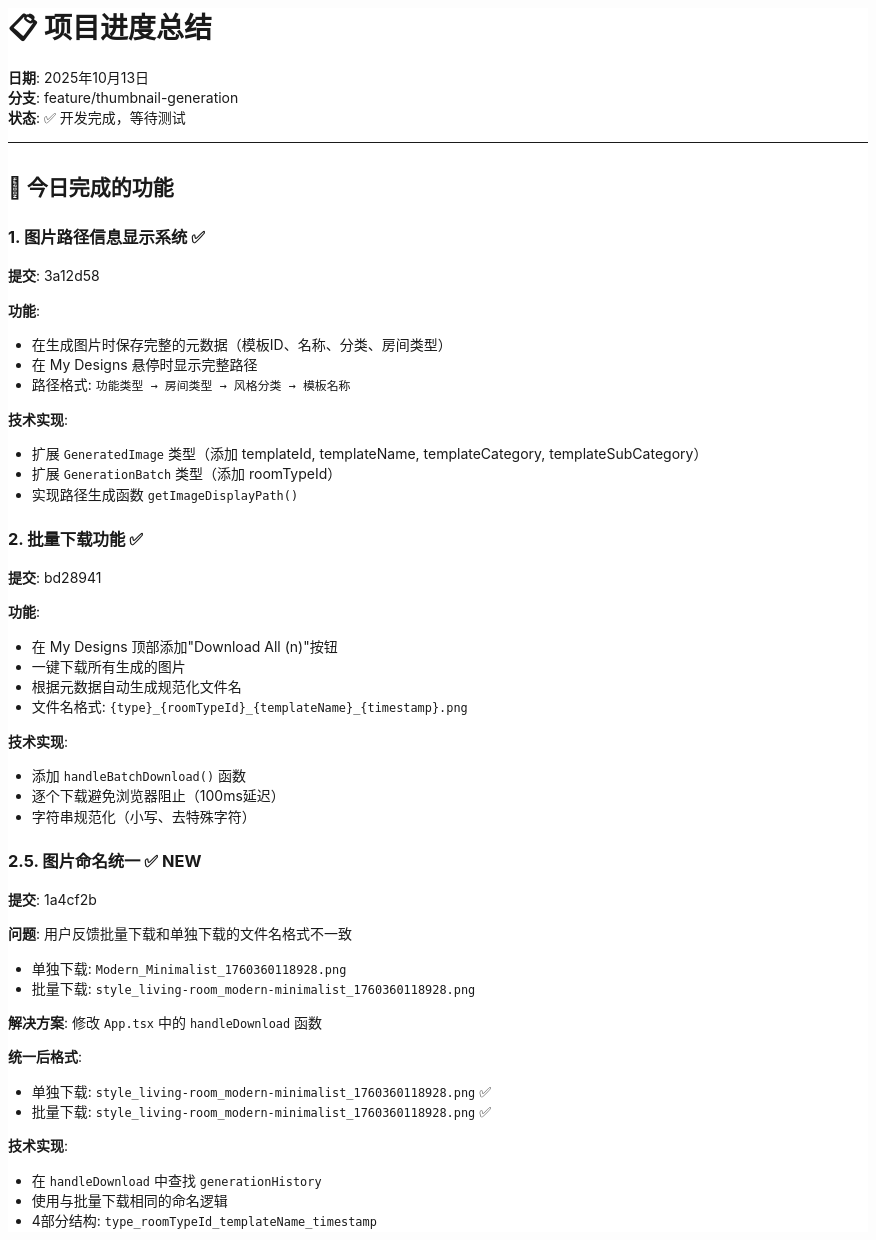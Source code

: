 # 📋 项目进度总结

**日期**: 2025年10月13日  
**分支**: feature/thumbnail-generation  
**状态**: ✅ 开发完成，等待测试

---

## 🎯 今日完成的功能

### 1. 图片路径信息显示系统 ✅
**提交**: 3a12d58

**功能**:
- 在生成图片时保存完整的元数据（模板ID、名称、分类、房间类型）
- 在 My Designs 悬停时显示完整路径
- 路径格式: `功能类型 → 房间类型 → 风格分类 → 模板名称`

**技术实现**:
- 扩展 `GeneratedImage` 类型（添加 templateId, templateName, templateCategory, templateSubCategory）
- 扩展 `GenerationBatch` 类型（添加 roomTypeId）
- 实现路径生成函数 `getImageDisplayPath()`

### 2. 批量下载功能 ✅
**提交**: bd28941

**功能**:
- 在 My Designs 顶部添加"Download All (n)"按钮
- 一键下载所有生成的图片
- 根据元数据自动生成规范化文件名
- 文件名格式: `{type}_{roomTypeId}_{templateName}_{timestamp}.png`

**技术实现**:
- 添加 `handleBatchDownload()` 函数
- 逐个下载避免浏览器阻止（100ms延迟）
- 字符串规范化（小写、去特殊字符）

### 2.5. 图片命名统一 ✅ **NEW**
**提交**: 1a4cf2b

**问题**: 用户反馈批量下载和单独下载的文件名格式不一致
- 单独下载: `Modern_Minimalist_1760360118928.png`
- 批量下载: `style_living-room_modern-minimalist_1760360118928.png`

**解决方案**: 修改 `App.tsx` 中的 `handleDownload` 函数

**统一后格式**:
- 单独下载: `style_living-room_modern-minimalist_1760360118928.png` ✅
- 批量下载: `style_living-room_modern-minimalist_1760360118928.png` ✅

**技术实现**:
- 在 `handleDownload` 中查找 `generationHistory`
- 使用与批量下载相同的命名逻辑
- 4部分结构: `type_roomTypeId_templateName_timestamp`
